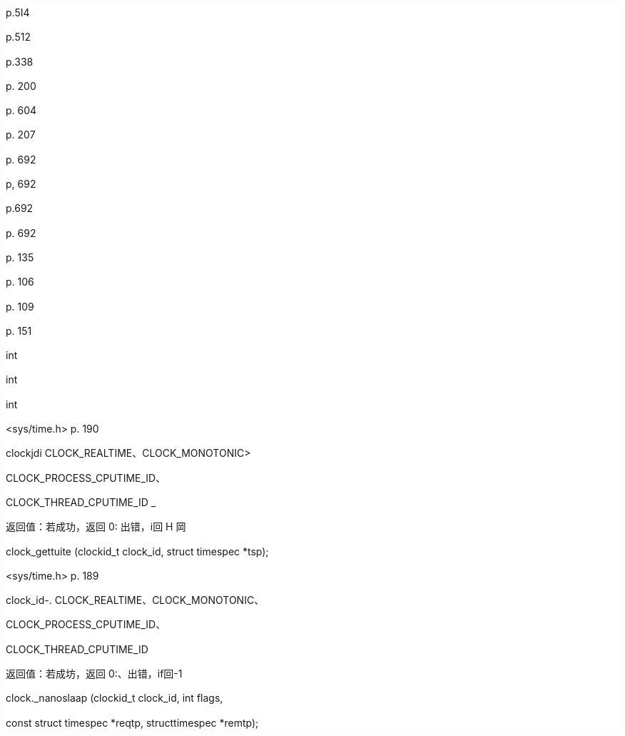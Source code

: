 p.5I4

p.512

p.338

p. 200

p. 604

p. 207

p. 692

p, 692

p.692

p. 692

p. 135

p. 106

p. 109

p. 151



int



int



int



<sys/time.h>    p. 190

clockjdi CLOCK_REALTIME、CLOCK_MONOTONIC>

CLOCK_PROCESS_CPUTIME_ID、

CLOCK_THREAD_CPUTIME_ID    _

返回值：若成功，返回 0: 出错，i回 H    岡

clock_gettuite (clockid_t clock_id, struct timespec *tsp);

<sys/time.h>    p. 189

clock_id-. CLOCK_REALTIME、CLOCK_MONOTONIC、

CLOCK_PROCESS_CPUTIME_ID、

CLOCK_THREAD_CPUTIME_ID

返回值：若成坊，返回 0:、出错，if回-1

clock._nanoslaap (clockid_t clock_id, int flags,

const struct timespec *reqtp, structtimespec *remtp);

